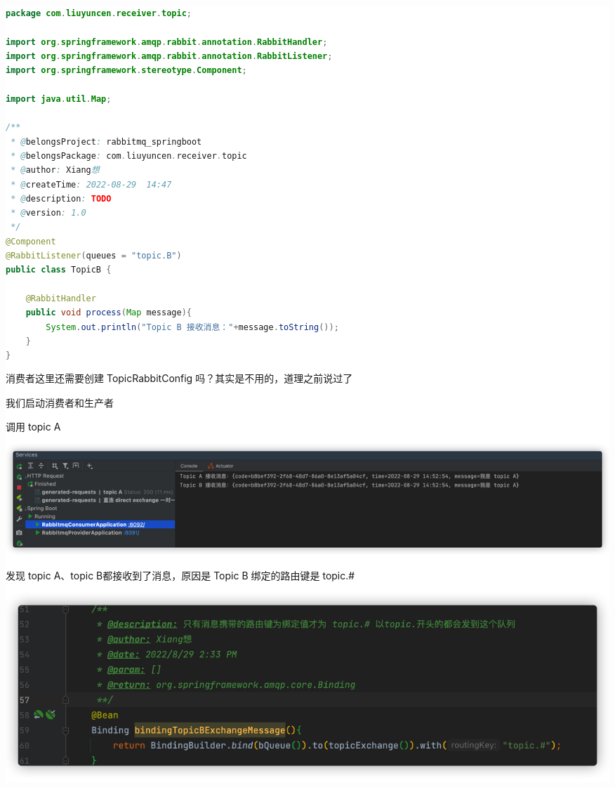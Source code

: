 ```java
package com.liuyuncen.receiver.topic;

import org.springframework.amqp.rabbit.annotation.RabbitHandler;
import org.springframework.amqp.rabbit.annotation.RabbitListener;
import org.springframework.stereotype.Component;

import java.util.Map;

/**
 * @belongsProject: rabbitmq_springboot
 * @belongsPackage: com.liuyuncen.receiver.topic
 * @author: Xiang想
 * @createTime: 2022-08-29  14:47
 * @description: TODO
 * @version: 1.0
 */
@Component
@RabbitListener(queues = "topic.B")
public class TopicB {

    @RabbitHandler
    public void process(Map message){
        System.out.println("Topic B 接收消息："+message.toString());
    }
}
```

消费者这里还需要创建 TopicRabbitConfig 吗？其实是不用的，道理之前说过了

我们启动消费者和生产者

调用 topic A

![image-20220829145450150](images/image-20220829145450150.png)

发现 topic A、topic B都接收到了消息，原因是 Topic B 绑定的路由键是 topic.#

![image-20220829145643889](images/image-20220829145643889.png)
